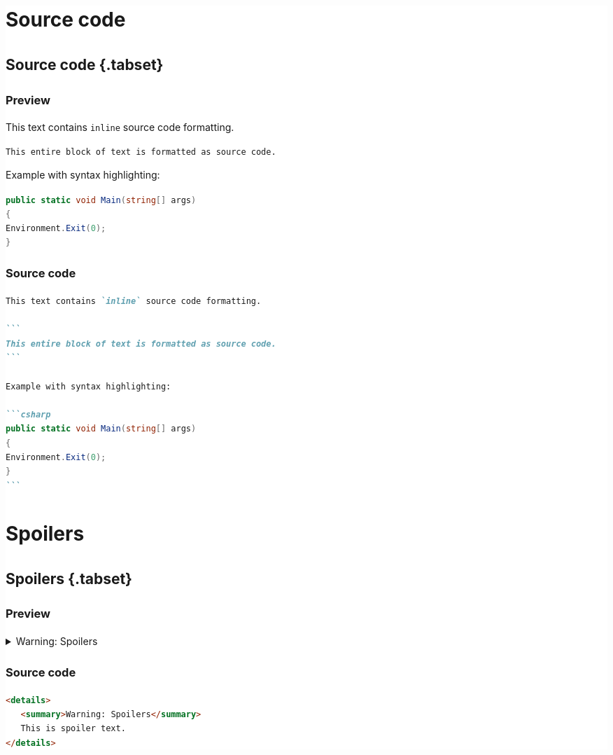 # Source code

## Source code {.tabset}

### Preview

This text contains `inline` source code formatting.

```
This entire block of text is formatted as source code.
```

Example with syntax highlighting:

```csharp
public static void Main(string[] args)
{
Environment.Exit(0);
}
```

### Source code

````markdown
This text contains `inline` source code formatting.

```
This entire block of text is formatted as source code.
```

Example with syntax highlighting:

```csharp
public static void Main(string[] args)
{
Environment.Exit(0);
}
```
````

# Spoilers

## Spoilers {.tabset}

### Preview

<details><summary>Warning: Spoilers</summary></details>

### Source code

```markdown
<details>
   <summary>Warning: Spoilers</summary>
   This is spoiler text.
</details>
```
